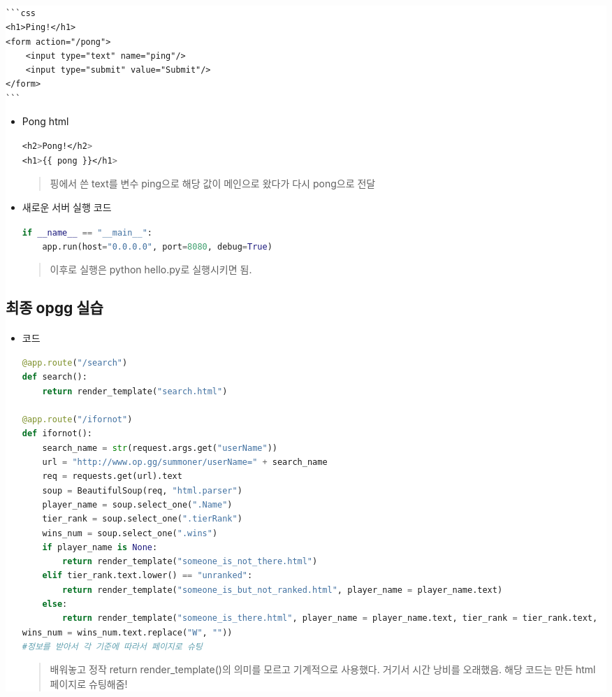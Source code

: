     ```css
    <h1>Ping!</h1>
    <form action="/pong">
        <input type="text" name="ping"/>
        <input type="submit" value="Submit"/>
    </form>
    ```

  - Pong html

    ```css
    <h2>Pong!</h2>
    <h1>{{ pong }}</h1>
    ```

    > 핑에서 쓴 text를 변수 ping으로 해당 값이 메인으로 왔다가 다시 pong으로 전달

- 새로운 서버 실행 코드

  ```python
  if __name__ == "__main__":
      app.run(host="0.0.0.0", port=8080, debug=True)
  ```

  > 이후로 실행은 python hello.py로 실행시키면 됨.

## 최종 opgg 실습

- 코드

  ```python
  @app.route("/search")
  def search():
      return render_template("search.html")
  
  @app.route("/ifornot")
  def ifornot():
      search_name = str(request.args.get("userName"))
      url = "http://www.op.gg/summoner/userName=" + search_name
      req = requests.get(url).text
      soup = BeautifulSoup(req, "html.parser")
      player_name = soup.select_one(".Name")
      tier_rank = soup.select_one(".tierRank")
      wins_num = soup.select_one(".wins")
      if player_name is None:
          return render_template("someone_is_not_there.html")
      elif tier_rank.text.lower() == "unranked":
          return render_template("someone_is_but_not_ranked.html", player_name = player_name.text)
      else:
          return render_template("someone_is_there.html", player_name = player_name.text, tier_rank = tier_rank.text, wins_num = wins_num.text.replace("W", ""))
  #정보를 받아서 각 기준에 따라서 페이지로 슈팅
  ```

  > 배워놓고 정작 return render_template()의 의미를 모르고 기계적으로 사용했다. 거기서 시간 낭비를 오래했음. 해당 코드는 만든 html 페이지로 슈팅해줌!